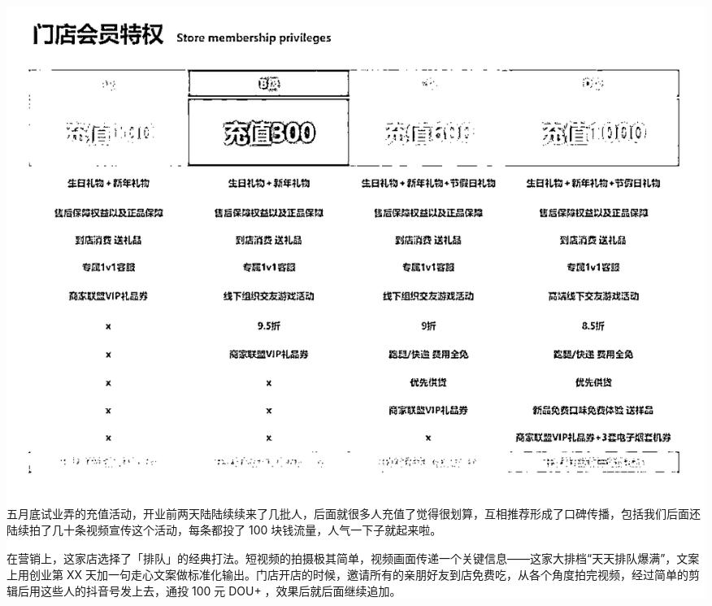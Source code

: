 ![](img/c5812983696fcd8835cc0b0cb088d678.png)

五月底试业弄的充值活动，开业前两天陆陆续续来了几批人，后面就很多人充值了觉得很划算，互相推荐形成了口碑传播，包括我们后面还陆续拍了几十条视频宣传这个活动，每条都投了 100 块钱流量，人气一下子就起来啦。

在营销上，这家店选择了「排队」的经典打法。短视频的拍摄极其简单，视频画面传递一个关键信息——这家大排档“天天排队爆满”，文案上用创业第 XX 天加一句走心文案做标准化输出。门店开店的时候，邀请所有的亲朋好友到店免费吃，从各个角度拍完视频，经过简单的剪辑后用这些人的抖音号发上去，通投 100 元 DOU+ ，效果后就后面继续追加。
